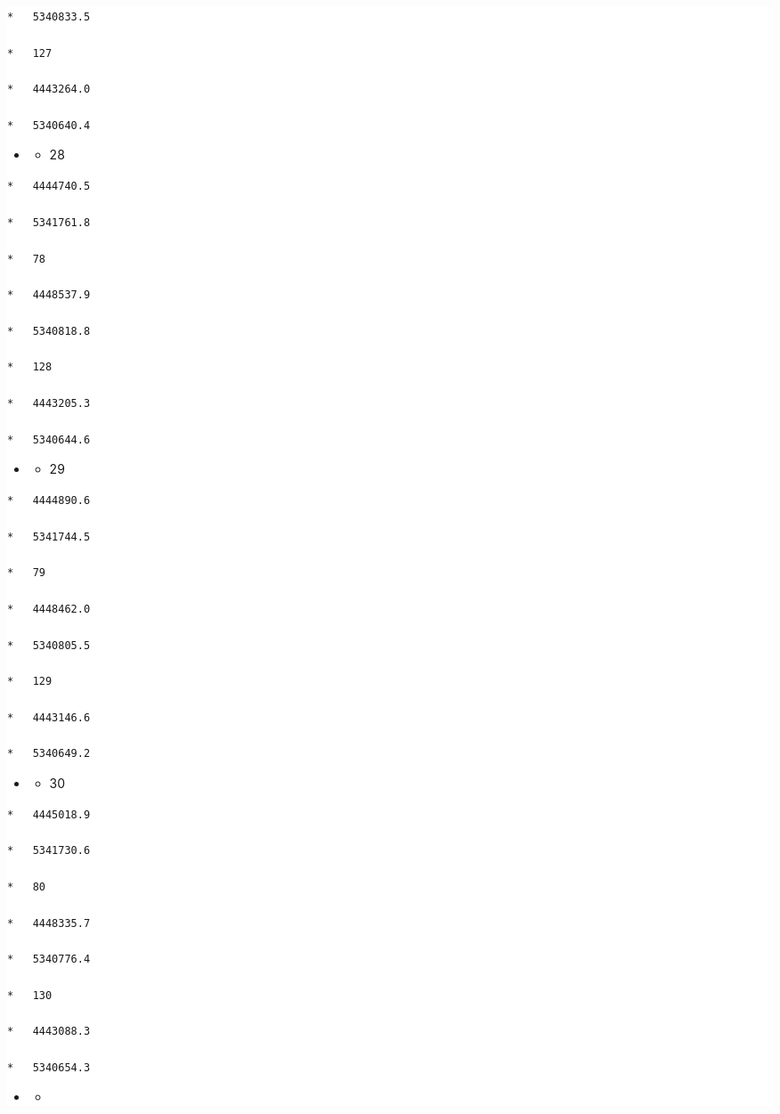     *   5340833.5

    *   127

    *   4443264.0

    *   5340640.4


*    *   28

    *   4444740.5

    *   5341761.8

    *   78

    *   4448537.9

    *   5340818.8

    *   128

    *   4443205.3

    *   5340644.6


*    *   29

    *   4444890.6

    *   5341744.5

    *   79

    *   4448462.0

    *   5340805.5

    *   129

    *   4443146.6

    *   5340649.2


*    *   30

    *   4445018.9

    *   5341730.6

    *   80

    *   4448335.7

    *   5340776.4

    *   130

    *   4443088.3

    *   5340654.3


*    *
